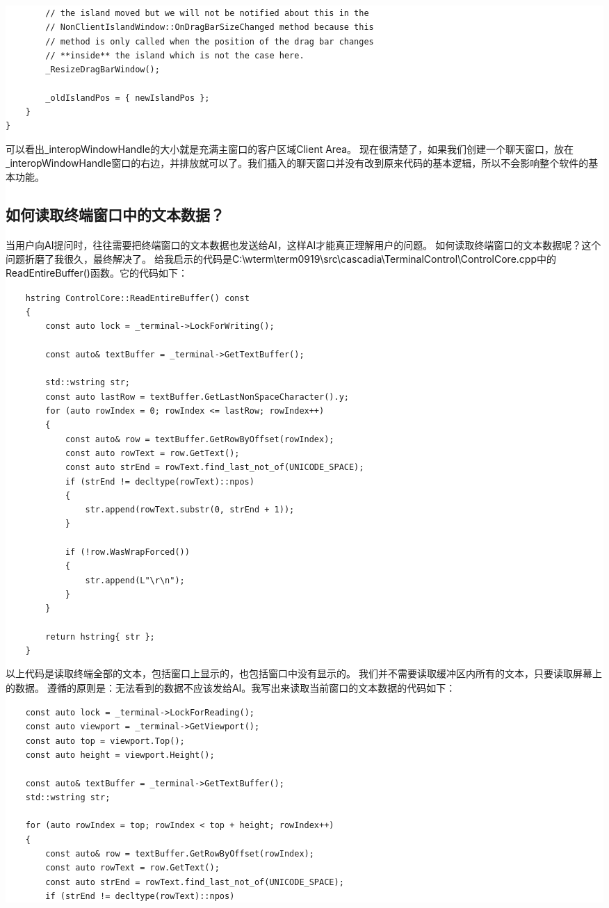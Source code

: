 ```
        // the island moved but we will not be notified about this in the
        // NonClientIslandWindow::OnDragBarSizeChanged method because this
        // method is only called when the position of the drag bar changes
        // **inside** the island which is not the case here.
        _ResizeDragBarWindow();

        _oldIslandPos = { newIslandPos };
    }
}

```
可以看出_interopWindowHandle的大小就是充满主窗口的客户区域Client Area。 现在很清楚了，如果我们创建一个聊天窗口，放在_interopWindowHandle窗口的右边，并排放就可以了。我们插入的聊天窗口并没有改到原来代码的基本逻辑，所以不会影响整个软件的基本功能。

## 如何读取终端窗口中的文本数据？

当用户向AI提问时，往往需要把终端窗口的文本数据也发送给AI，这样AI才能真正理解用户的问题。 如何读取终端窗口的文本数据呢？这个问题折磨了我很久，最终解决了。 给我启示的代码是C:\wterm\term0919\src\cascadia\TerminalControl\ControlCore.cpp中的ReadEntireBuffer()函数。它的代码如下：
```
    hstring ControlCore::ReadEntireBuffer() const
    {
        const auto lock = _terminal->LockForWriting();

        const auto& textBuffer = _terminal->GetTextBuffer();

        std::wstring str;
        const auto lastRow = textBuffer.GetLastNonSpaceCharacter().y;
        for (auto rowIndex = 0; rowIndex <= lastRow; rowIndex++)
        {
            const auto& row = textBuffer.GetRowByOffset(rowIndex);
            const auto rowText = row.GetText();
            const auto strEnd = rowText.find_last_not_of(UNICODE_SPACE);
            if (strEnd != decltype(rowText)::npos)
            {
                str.append(rowText.substr(0, strEnd + 1));
            }

            if (!row.WasWrapForced())
            {
                str.append(L"\r\n");
            }
        }

        return hstring{ str };
    }
```
以上代码是读取终端全部的文本，包括窗口上显示的，也包括窗口中没有显示的。 我们并不需要读取缓冲区内所有的文本，只要读取屏幕上的数据。 遵循的原则是：无法看到的数据不应该发给AI。我写出来读取当前窗口的文本数据的代码如下：
```
	const auto lock = _terminal->LockForReading();
	const auto viewport = _terminal->GetViewport();
	const auto top = viewport.Top();
	const auto height = viewport.Height();

	const auto& textBuffer = _terminal->GetTextBuffer();
	std::wstring str;

	for (auto rowIndex = top; rowIndex < top + height; rowIndex++)
	{
		const auto& row = textBuffer.GetRowByOffset(rowIndex);
		const auto rowText = row.GetText();
		const auto strEnd = rowText.find_last_not_of(UNICODE_SPACE);
		if (strEnd != decltype(rowText)::npos)
```